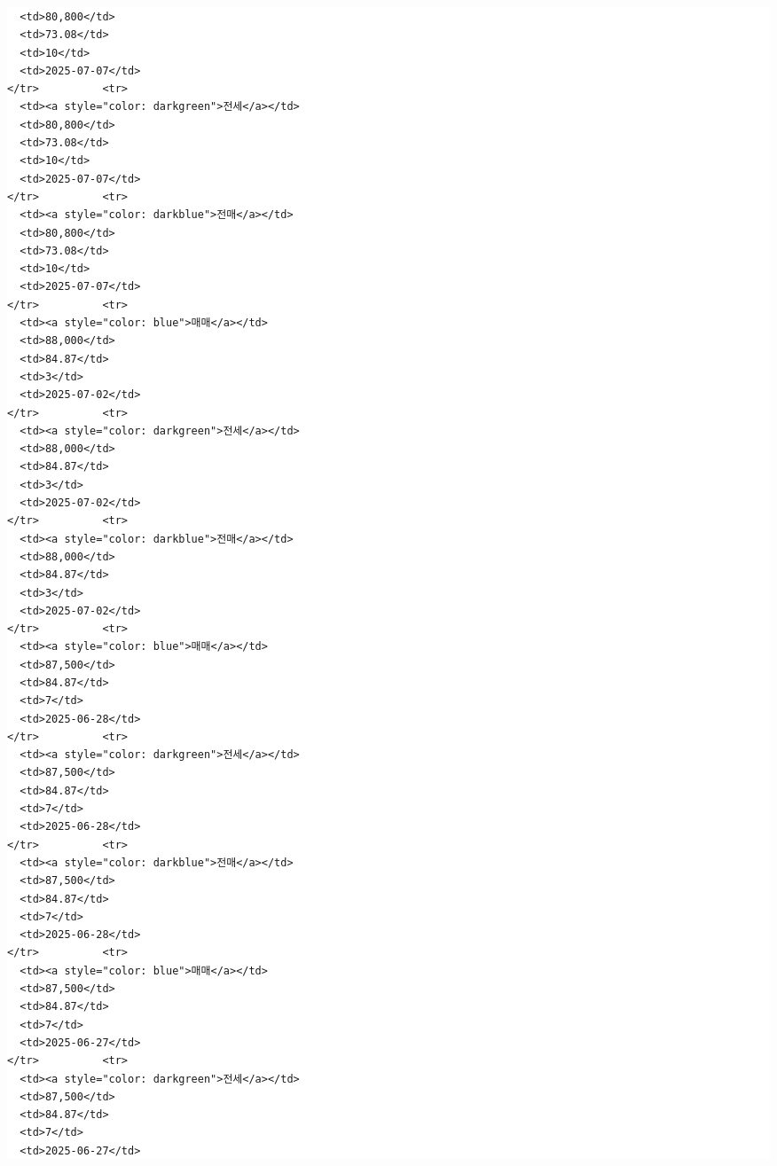       <td>80,800</td>
      <td>73.08</td>
      <td>10</td>
      <td>2025-07-07</td>
    </tr>          <tr>
      <td><a style="color: darkgreen">전세</a></td>
      <td>80,800</td>
      <td>73.08</td>
      <td>10</td>
      <td>2025-07-07</td>
    </tr>          <tr>
      <td><a style="color: darkblue">전매</a></td>
      <td>80,800</td>
      <td>73.08</td>
      <td>10</td>
      <td>2025-07-07</td>
    </tr>          <tr>
      <td><a style="color: blue">매매</a></td>
      <td>88,000</td>
      <td>84.87</td>
      <td>3</td>
      <td>2025-07-02</td>
    </tr>          <tr>
      <td><a style="color: darkgreen">전세</a></td>
      <td>88,000</td>
      <td>84.87</td>
      <td>3</td>
      <td>2025-07-02</td>
    </tr>          <tr>
      <td><a style="color: darkblue">전매</a></td>
      <td>88,000</td>
      <td>84.87</td>
      <td>3</td>
      <td>2025-07-02</td>
    </tr>          <tr>
      <td><a style="color: blue">매매</a></td>
      <td>87,500</td>
      <td>84.87</td>
      <td>7</td>
      <td>2025-06-28</td>
    </tr>          <tr>
      <td><a style="color: darkgreen">전세</a></td>
      <td>87,500</td>
      <td>84.87</td>
      <td>7</td>
      <td>2025-06-28</td>
    </tr>          <tr>
      <td><a style="color: darkblue">전매</a></td>
      <td>87,500</td>
      <td>84.87</td>
      <td>7</td>
      <td>2025-06-28</td>
    </tr>          <tr>
      <td><a style="color: blue">매매</a></td>
      <td>87,500</td>
      <td>84.87</td>
      <td>7</td>
      <td>2025-06-27</td>
    </tr>          <tr>
      <td><a style="color: darkgreen">전세</a></td>
      <td>87,500</td>
      <td>84.87</td>
      <td>7</td>
      <td>2025-06-27</td>